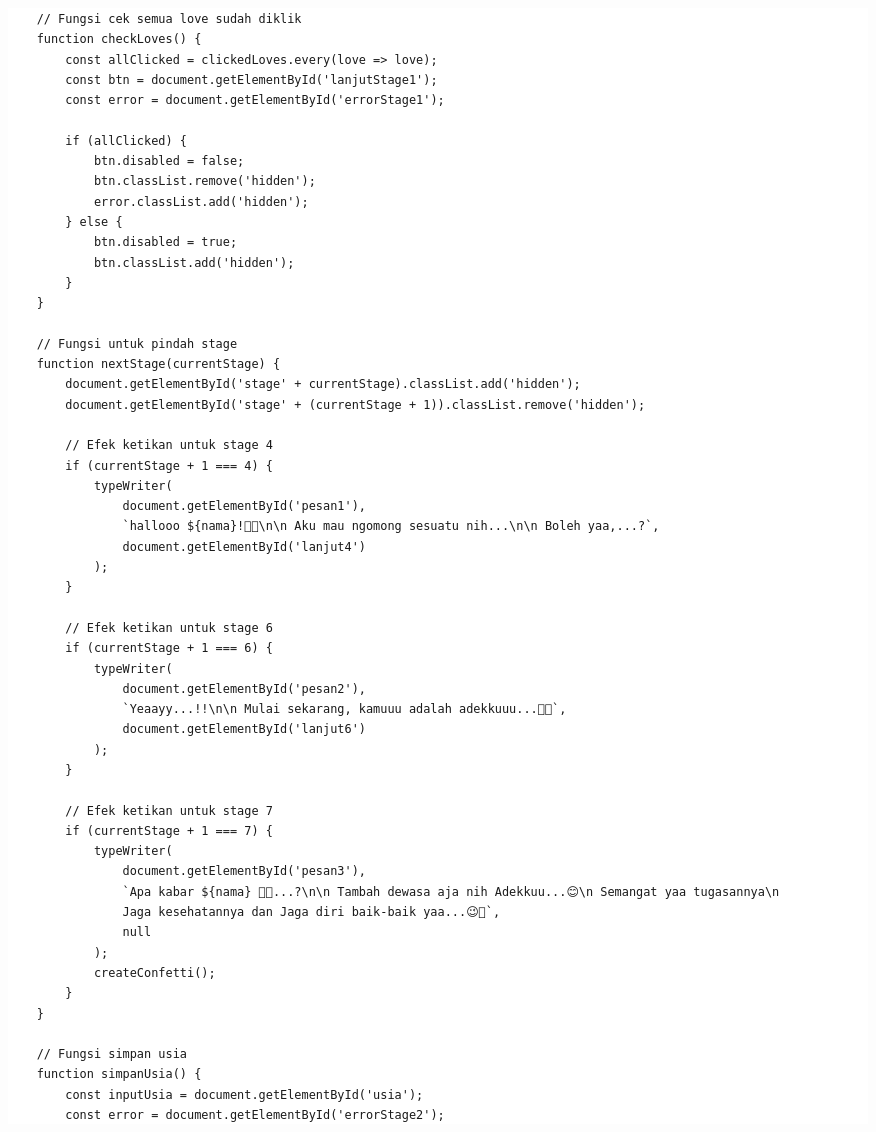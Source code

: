         // Fungsi cek semua love sudah diklik
        function checkLoves() {
            const allClicked = clickedLoves.every(love => love);
            const btn = document.getElementById('lanjutStage1');
            const error = document.getElementById('errorStage1');
            
            if (allClicked) {
                btn.disabled = false;
                btn.classList.remove('hidden');
                error.classList.add('hidden');
            } else {
                btn.disabled = true;
                btn.classList.add('hidden');
            }
        }
        
        // Fungsi untuk pindah stage
        function nextStage(currentStage) {
            document.getElementById('stage' + currentStage).classList.add('hidden');
            document.getElementById('stage' + (currentStage + 1)).classList.remove('hidden');
            
            // Efek ketikan untuk stage 4
            if (currentStage + 1 === 4) {
                typeWriter(
                    document.getElementById('pesan1'),
                    `hallooo ${nama}!👋🏻\n\n Aku mau ngomong sesuatu nih...\n\n Boleh yaa,...?`,
                    document.getElementById('lanjut4')
                );
            }
            
            // Efek ketikan untuk stage 6
            if (currentStage + 1 === 6) {
                typeWriter(
                    document.getElementById('pesan2'),
                    `Yeaayy...!!\n\n Mulai sekarang, kamuuu adalah adekkuuu...🤗🫠`,
                    document.getElementById('lanjut6')
                );
            }
            
            // Efek ketikan untuk stage 7
            if (currentStage + 1 === 7) {
                typeWriter(
                    document.getElementById('pesan3'),
                    `Apa kabar ${nama} 👋🏻...?\n\n Tambah dewasa aja nih Adekkuu...😊\n Semangat yaa tugasannya\n 
                    Jaga kesehatannya dan Jaga diri baik-baik yaa...😉🥳`,
                    null
                );
                createConfetti();
            }
        }
        
        // Fungsi simpan usia
        function simpanUsia() {
            const inputUsia = document.getElementById('usia');
            const error = document.getElementById('errorStage2');
            